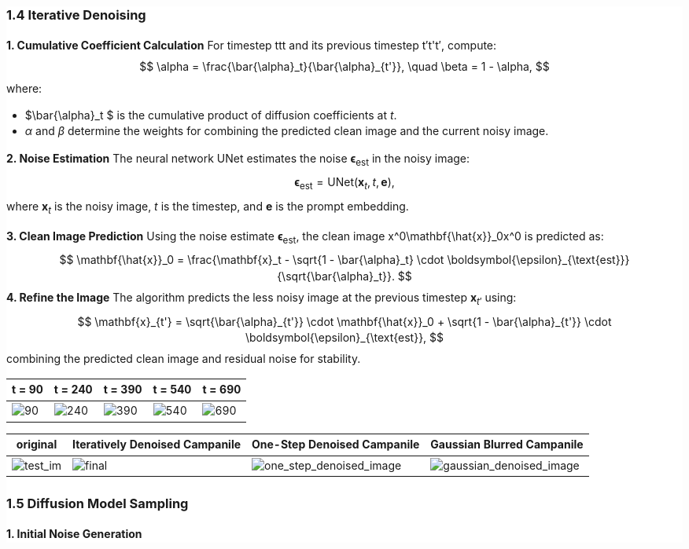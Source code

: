 



### 1.4 Iterative Denoising

**1. Cumulative Coefficient Calculation**
For timestep ttt and its previous timestep t′t't′, compute:
$$
\alpha = \frac{\bar{\alpha}_t}{\bar{\alpha}_{t'}}, \quad \beta = 1 - \alpha,
$$
where:

- $\bar{\alpha}_t $ is the cumulative product of diffusion coefficients at $t$.
- $\alpha$ and $\beta$ determine the weights for combining the predicted clean image and the current noisy image.

**2. Noise Estimation**
The neural network $\text{UNet}$ estimates the noise $\boldsymbol{\epsilon}_{\text{est}}$ in the noisy image:
$$
\boldsymbol{\epsilon}_{\text{est}} = \text{UNet}(\mathbf{x}_t, t, \mathbf{e}),
$$
where $\mathbf{x}_t$ is the noisy image, $t$ is the timestep, and $\mathbf{e}$ is the prompt embedding.

**3. Clean Image Prediction**
Using the noise estimate $\boldsymbol{\epsilon}_{\text{est}}$, the clean image x^0\mathbf{\hat{x}}_0x^0 is predicted as:
$$
\mathbf{\hat{x}}_0 = \frac{\mathbf{x}_t - \sqrt{1 - \bar{\alpha}_t} \cdot \boldsymbol{\epsilon}_{\text{est}}}{\sqrt{\bar{\alpha}_t}}.
$$
**4. Refine the Image**
The algorithm predicts the less noisy image at the previous timestep $\mathbf{x}_{t'}$ using:
$$
\mathbf{x}_{t'} = \sqrt{\bar{\alpha}_{t'}} \cdot \mathbf{\hat{x}}_0 + \sqrt{1 - \bar{\alpha}_{t'}} \cdot \boldsymbol{\epsilon}_{\text{est}},
$$
combining the predicted clean image and residual noise for stability.

| t = 90                                             | t = 240                                              | t = 390                                              | t = 540                                              | t = 690                                              |
| -------------------------------------------------- | ---------------------------------------------------- | ---------------------------------------------------- | ---------------------------------------------------- | ---------------------------------------------------- |
| ![90](F:\UCB\CS180\project5\sub\result\1.4\90.png) | ![240](F:\UCB\CS180\project5\sub\result\1.4\240.png) | ![390](F:\UCB\CS180\project5\sub\result\1.4\390.png) | ![540](F:\UCB\CS180\project5\sub\result\1.4\540.png) | ![690](F:\UCB\CS180\project5\sub\result\1.4\690.png) |

| original                                                     | Iteratively Denoised Campanile                               | One-Step Denoised Campanile                                  | Gaussian Blurred Campanile                                   |
| ------------------------------------------------------------ | ------------------------------------------------------------ | ------------------------------------------------------------ | ------------------------------------------------------------ |
| ![test_im](F:\UCB\CS180\project5\sub\result\1.0\test_im.png) | ![final](F:\UCB\CS180\project5\sub\result\1.4\interatively.png) | ![one_step_denoised_image](F:\UCB\CS180\project5\sub\result\1.4\one_step.png) | ![gaussian_denoised_image](F:\UCB\CS180\project5\sub\result\1.4\gaussian.png) |



### 1.5 Diffusion Model Sampling

**1. Initial Noise Generation**

